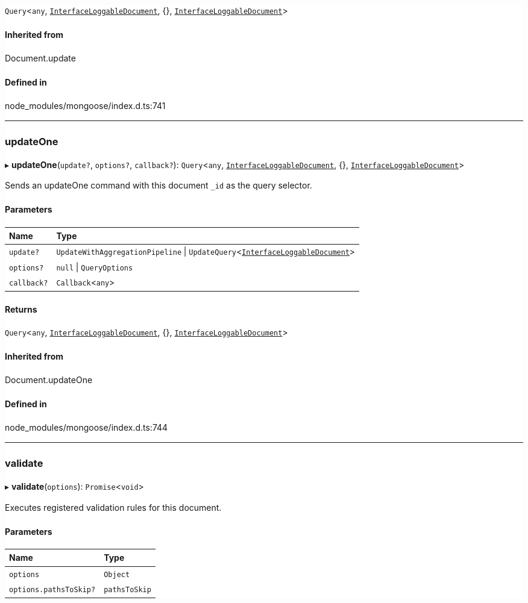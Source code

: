 `Query`\<`any`, [`InterfaceLoggableDocument`](libraries_dbLogger.InterfaceLoggableDocument.md), \{\}, [`InterfaceLoggableDocument`](libraries_dbLogger.InterfaceLoggableDocument.md)\>

#### Inherited from

Document.update

#### Defined in

node_modules/mongoose/index.d.ts:741

---

### updateOne

▸ **updateOne**(`update?`, `options?`, `callback?`): `Query`\<`any`, [`InterfaceLoggableDocument`](libraries_dbLogger.InterfaceLoggableDocument.md), \{\}, [`InterfaceLoggableDocument`](libraries_dbLogger.InterfaceLoggableDocument.md)\>

Sends an updateOne command with this document `_id` as the query selector.

#### Parameters

| Name        | Type                                                                                                                               |
| :---------- | :--------------------------------------------------------------------------------------------------------------------------------- |
| `update?`   | `UpdateWithAggregationPipeline` \| `UpdateQuery`\<[`InterfaceLoggableDocument`](libraries_dbLogger.InterfaceLoggableDocument.md)\> |
| `options?`  | `null` \| `QueryOptions`                                                                                                           |
| `callback?` | `Callback`\<`any`\>                                                                                                                |

#### Returns

`Query`\<`any`, [`InterfaceLoggableDocument`](libraries_dbLogger.InterfaceLoggableDocument.md), \{\}, [`InterfaceLoggableDocument`](libraries_dbLogger.InterfaceLoggableDocument.md)\>

#### Inherited from

Document.updateOne

#### Defined in

node_modules/mongoose/index.d.ts:744

---

### validate

▸ **validate**(`options`): `Promise`\<`void`\>

Executes registered validation rules for this document.

#### Parameters

| Name                   | Type          |
| :--------------------- | :------------ |
| `options`              | `Object`      |
| `options.pathsToSkip?` | `pathsToSkip` |
